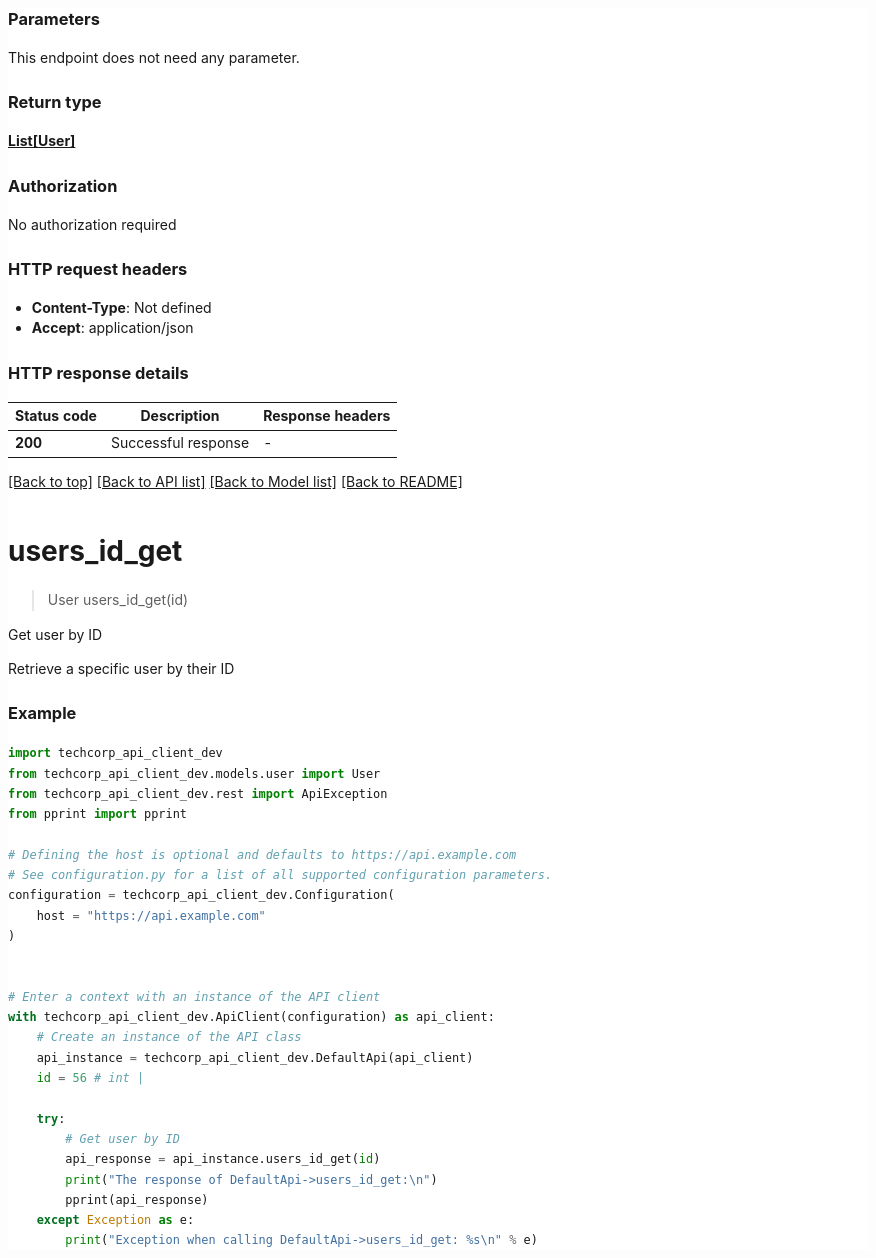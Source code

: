 


### Parameters

This endpoint does not need any parameter.

### Return type

[**List[User]**](User.md)

### Authorization

No authorization required

### HTTP request headers

 - **Content-Type**: Not defined
 - **Accept**: application/json

### HTTP response details

| Status code | Description | Response headers |
|-------------|-------------|------------------|
**200** | Successful response |  -  |

[[Back to top]](#) [[Back to API list]](../README.md#documentation-for-api-endpoints) [[Back to Model list]](../README.md#documentation-for-models) [[Back to README]](../README.md)

# **users_id_get**
> User users_id_get(id)

Get user by ID

Retrieve a specific user by their ID

### Example


```python
import techcorp_api_client_dev
from techcorp_api_client_dev.models.user import User
from techcorp_api_client_dev.rest import ApiException
from pprint import pprint

# Defining the host is optional and defaults to https://api.example.com
# See configuration.py for a list of all supported configuration parameters.
configuration = techcorp_api_client_dev.Configuration(
    host = "https://api.example.com"
)


# Enter a context with an instance of the API client
with techcorp_api_client_dev.ApiClient(configuration) as api_client:
    # Create an instance of the API class
    api_instance = techcorp_api_client_dev.DefaultApi(api_client)
    id = 56 # int | 

    try:
        # Get user by ID
        api_response = api_instance.users_id_get(id)
        print("The response of DefaultApi->users_id_get:\n")
        pprint(api_response)
    except Exception as e:
        print("Exception when calling DefaultApi->users_id_get: %s\n" % e)
```

